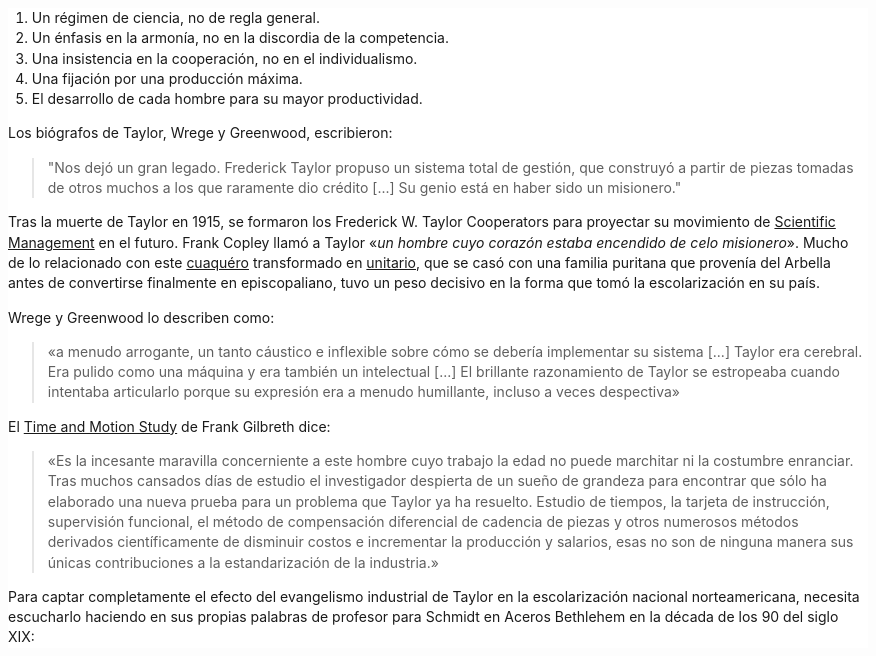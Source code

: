 1. Un régimen de ciencia, no de regla general.
2. Un énfasis en la armonía, no en la discordia de la competencia.
3. Una insistencia en la cooperación, no en el individualismo.
4. Una fijación por una producción máxima.
5. El desarrollo de cada hombre para su mayor productividad. 


Los biógrafos de Taylor, Wrege y Greenwood, escribieron: 


>"Nos dejó un gran legado. Frederick Taylor propuso un sistema total de gestión, que construyó a partir de
piezas tomadas de otros muchos a los que raramente dio crédito [...] Su genio está en haber sido un
misionero."


Tras la muerte de Taylor en 1915, se formaron los Frederick W. Taylor Cooperators para proyectar su
movimiento de <a href="https://en.wikipedia.org/wiki/Scientific_management" target="_blank" rel="noopener noreferrer">Scientific Management</a> en el futuro. Frank Copley llamó a Taylor «*un hombre cuyo corazón
estaba encendido de celo misionero*». Mucho de lo relacionado con este [cuaquéro](https://es.wikipedia.org/wiki/Sociedad_Religiosa_de_los_Amigos) transformado en [unitario](https://es.wikipedia.org/wiki/Unitarismo#Historia),
que se casó con una familia puritana que provenía del Arbella antes de convertirse finalmente en
episcopaliano, tuvo un peso decisivo en la forma que tomó la escolarización en su país.


Wrege y Greenwood
lo describen como:


>«a menudo arrogante, un tanto cáustico e inflexible sobre cómo se debería implementar
su sistema [...] Taylor era cerebral. Era pulido como una máquina y era también un intelectual [...] El 
brillante razonamiento de Taylor se estropeaba cuando intentaba articularlo porque su expresión era a
menudo humillante, incluso a veces despectiva»


El <a href="https://en.wikipedia.org/wiki/Time_and_motion_study" target="_blank" rel="noopener noreferrer">Time and Motion Study</a> de Frank Gilbreth dice: 

>«Es la incesante maravilla concerniente a este hombre cuyo trabajo la edad no puede marchitar ni la
costumbre enranciar. Tras muchos cansados días de estudio el investigador despierta de un sueño de
grandeza para encontrar que sólo ha elaborado una nueva prueba para un problema que Taylor ya ha
resuelto. Estudio de tiempos, la tarjeta de instrucción, supervisión funcional, el método de compensación
diferencial de cadencia de piezas y otros numerosos métodos derivados científicamente de disminuir costos
e incrementar la producción y salarios, esas no son de ninguna manera sus únicas contribuciones a la
estandarización de la industria.»


Para captar completamente el efecto del evangelismo industrial de Taylor en la escolarización nacional
norteamericana, necesita escucharlo haciendo en sus propias palabras de profesor para Schmidt en Aceros
Bethlehem en la década de los 90 del siglo XIX: 
